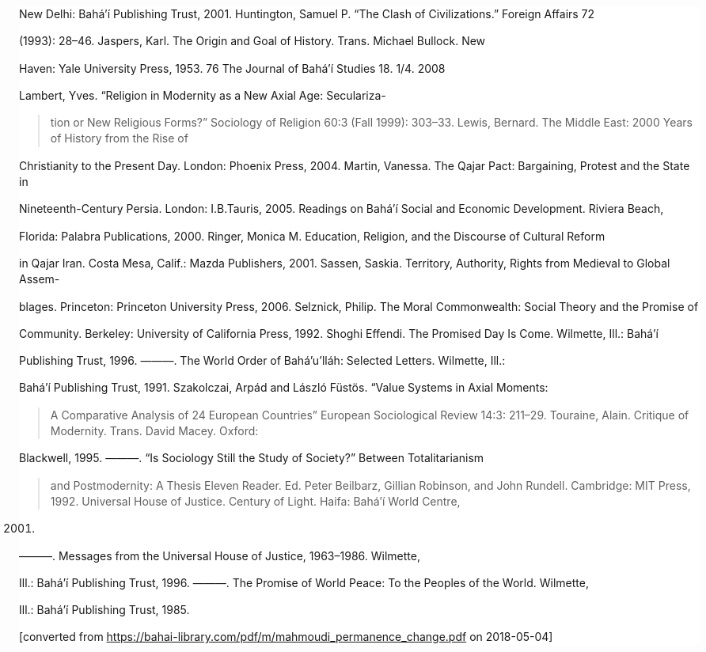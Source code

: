 New Delhi: Bahá’í Publishing Trust, 2001.
Huntington, Samuel P. “The Clash of Civilizations.” Foreign Affairs 72

(1993): 28–46.
Jaspers, Karl. The Origin and Goal of History. Trans. Michael Bullock. New

Haven: Yale University Press, 1953.
76            The Journal of Bahá’í Studies 18. 1/4. 2008

Lambert, Yves. “Religion in Modernity as a New Axial Age: Seculariza-

> tion or New Religious Forms?” Sociology of Religion 60:3 (Fall 1999):
> 303–33.
Lewis, Bernard. The Middle East: 2000 Years of History from the Rise of

Christianity to the Present Day. London: Phoenix Press, 2004.
Martin, Vanessa. The Qajar Pact: Bargaining, Protest and the State in

Nineteenth-Century Persia. London: I.B.Tauris, 2005.
Readings on Bahá’í Social and Economic Development. Riviera Beach,

Florida: Palabra Publications, 2000.
Ringer, Monica M. Education, Religion, and the Discourse of Cultural Reform

in Qajar Iran. Costa Mesa, Calif.: Mazda Publishers, 2001.
Sassen, Saskia. Territory, Authority, Rights from Medieval to Global Assem-

blages. Princeton: Princeton University Press, 2006.
Selznick, Philip. The Moral Commonwealth: Social Theory and the Promise of

Community. Berkeley: University of California Press, 1992.
Shoghi Effendi. The Promised Day Is Come. Wilmette, Ill.: Bahá’í

Publishing Trust, 1996.
———. The World Order of Bahá’u’lláh: Selected Letters. Wilmette, Ill.:

Bahá’í Publishing Trust, 1991.
Szakolczai, Arpád and László Füstös. “Value Systems in Axial Moments:

> A Comparative Analysis of 24 European Countries” European
> Sociological Review 14:3: 211–29.
Touraine, Alain. Critique of Modernity. Trans. David Macey. Oxford:

Blackwell, 1995.
———. “Is Sociology Still the Study of Society?” Between Totalitarianism

> and Postmodernity: A Thesis Eleven Reader. Ed. Peter Beilbarz, Gillian
> Robinson, and John Rundell. Cambridge: MIT Press, 1992.
Universal House of Justice. Century of Light. Haifa: Bahá’í World Centre,

2001.
———. Messages from the Universal House of Justice, 1963–1986. Wilmette,

Ill.: Bahá’í Publishing Trust, 1996.
———. The Promise of World Peace: To the Peoples of the World. Wilmette,

Ill.: Bahá’í Publishing Trust, 1985.


[converted from https://bahai-library.com/pdf/m/mahmoudi_permanence_change.pdf on 2018-05-04]


